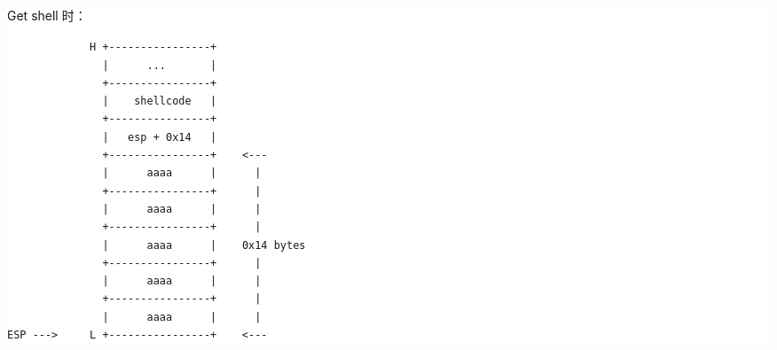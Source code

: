 Get shell 时：

```
             H +----------------+
               |      ...       |
               +----------------+
               |    shellcode   |
               +----------------+
               |   esp + 0x14   |
               +----------------+    <---
               |      aaaa      |      |
               +----------------+      |
               |      aaaa      |      |
               +----------------+      |
               |      aaaa      |    0x14 bytes
               +----------------+      |  
               |      aaaa      |      |
               +----------------+      |
               |      aaaa      |      |
ESP --->     L +----------------+    <---
```
